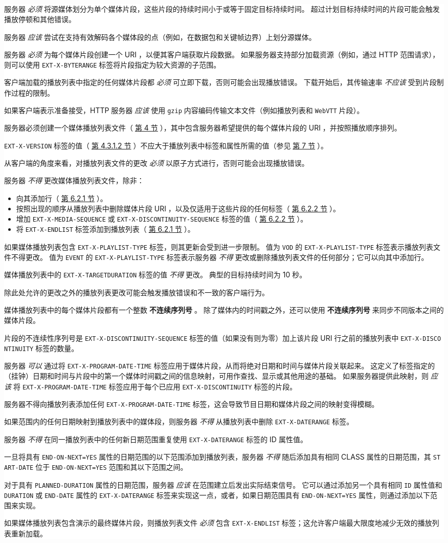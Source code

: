 服务器 *必须* 将源媒体划分为单个媒体片段，这些片段的持续时间小于或等于固定目标持续时间。
超过计划目标持续时间的片段可能会触发播放停顿和其他错误。

服务器 *应该* 尝试在支持有效解码各个媒体段的点（例如，在数据包和关键帧边界）上划分源媒体。

服务器 *必须* 为每个媒体片段创建一个 URI ，以便其客户端获取片段数据。
如果服务器支持部分加载资源（例如，通过 HTTP 范围请求），则可以使用 `EXT-X-BYTERANGE` 标签将片段指定为较大资源的子范围。

客户端加载的播放列表中指定的任何媒体片段都 *必须* 可立即下载，否则可能会出现播放错误。
下载开始后，其传输速率 *不应该* 受到片段制作过程的限制。

如果客户端表示准备接受，HTTP 服务器 *应该* 使用 `gzip` 内容编码传输文本文件（例如播放列表和 `WebVTT` 片段）。

服务器必须创建一个媒体播放列表文件（ [第 4 节](#4-playlists) ），其中包含服务器希望提供的每个媒体片段的 URI ，并按照播放顺序排列。

`EXT-X-VERSION` 标签的值（ [第 4.3.1.2 节](#4312-ext-x-version) ）不应大于播放列表中标签和属性所需的值（参见 [第 7 节](#7-protocol-version-compatibility) ）。

从客户端的角度来看，对播放列表文件的更改 *必须* 以原子方式进行，否则可能会出现播放错误。

服务器 *不得* 更改媒体播放列表文件，除非：

- 向其添加行（ [第 6.2.1 节](#621-general-server-responsibilities) ）。
- 按照出现的顺序从播放列表中删除媒体片段 URI ，以及仅适用于这些片段的任何标签（ [第 6.2.2 节](#622-live-playlists) ）。
- 增加 `EXT-X-MEDIA-SEQUENCE` 或 `EXT-X-DISCONTINUITY-SEQUENCE` 标签的值（ [第 6.2.2 节](#622-live-playlists) ）。
- 将 `EXT-X-ENDLIST` 标签添加到播放列表（ [第 6.2.1 节](#621-general-server-responsibilities) ）。

如果媒体播放列表包含 `EXT-X-PLAYLIST-TYPE` 标签，则其更新会受到进一步限制。
值为 `VOD` 的 `EXT-X-PLAYLIST-TYPE` 标签表示播放列表文件不得更改。
值为 `EVENT` 的 `EXT-X-PLAYLIST-TYPE` 标签表示服务器 *不得* 更改或删除播放列表文件的任何部分；它可以向其中添加行。

媒体播放列表中的 `EXT-X-TARGETDURATION` 标签的值 *不得* 更改。
典型的目标持续时间为 10 秒。

除此处允许的更改之外的播放列表更改可能会触发播放错误和不一致的客户端行为。

媒体播放列表中的每个媒体片段都有一个整数 **不连续序列号** 。
除了媒体内的时间戳之外，还可以使用 **不连续序列号** 来同步不同版本之间的媒体片段。

片段的不连续性序列号是 `EXT-X-DISCONTINUITY-SEQUENCE` 标签的值（如果没有则为零）加上该片段 URI 行之前的播放列表中 `EXT-X-DISCONTINUITY` 标签的数量。

服务器 *可以* 通过将 `EXT-X-PROGRAM-DATE-TIME` 标签应用于媒体片段，从而将绝对日期和时间与媒体片段关联起来。
这定义了标签指定的（挂钟）日期和时间与片段中的第一个媒体时间戳之间的信息映射，可用作查找、显示或其他用途的基础。
如果服务器提供此映射，则 *应该* 将 `EXT-X-PROGRAM-DATE-TIME` 标签应用于每个已应用 `EXT-X-DISCONTINUITY` 标签的片段。

服务器不得向播放列表添加任何 `EXT-X-PROGRAM-DATE-TIME` 标签，这会导致节目日期和媒体片段之间的映射变得模糊。

如果范围内的任何日期映射到播放列表中的媒体段，则服务器 *不得* 从播放列表中删除 `EXT-X-DATERANGE` 标签。

服务器 *不得* 在同一播放列表中的任何新日期范围重复使用 `EXT-X-DATERANGE` 标签的 ID 属性值。

一旦将具有 `END-ON-NEXT=YES` 属性的日期范围的以下范围添加到播放列表，服务器 *不得* 随后添加具有相同 CLASS 属性的日期范围，其 `START-DATE` 位于 `END-ON-NEXT=YES` 范围和其以下范围之间。

对于具有 `PLANNED-DURATION` 属性的日期范围，服务器 *应该* 在范围建立后发出实际结束信号。
它可以通过添加另一个具有相同 `ID` 属性值和 `DURATION` 或 `END-DATE` 属性的 `EXT-X-DATERANGE` 标签来实现这一点，或者，如果日期范围具有 `END-ON-NEXT=YES` 属性，则通过添加以下范围来实现。

如果媒体播放列表包含演示的最终媒体片段，则播放列表文件 *必须* 包含 `EXT-X-ENDLIST` 标签；这允许客户端最大限度地减少无效的播放列表重新加载。
